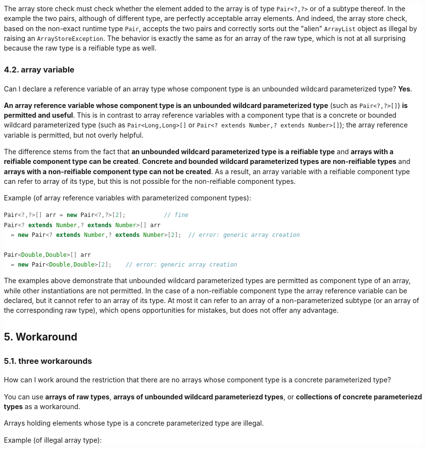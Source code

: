 The array store check must check whether the element added to the array is of type `Pair<?,?>` or of a subtype thereof. In the example the two pairs, although of different type, are perfectly acceptable array elements. And indeed, the array store check, based on the non-exact runtime type `Pair`, accepts the two pairs and correctly sorts out the "alien" `ArrayList` object as illegal by raising an `ArrayStoreException`. The behavior is exactly the same as for an array of the raw type, which is not at all surprising because the raw type is a reifiable type as well.

### 4.2. array variable

Can I declare a reference variable of an array type whose component type is an unbounded wildcard parameterized type? **Yes**.

**An array reference variable whose component type is an unbounded wildcard parameterized type** (such as `Pair<?,?>[]`) **is permitted and useful**. This is in contrast to array reference variables with a component type that is a concrete or bounded wildcard parameterized type (such as `Pair<Long,Long>[]` or `Pair<? extends Number,? extends Number>[]`); the array reference variable is permitted, but not overly helpful.

The difference stems from the fact that **an unbounded wildcard parameterized type is a reifiable type** and **arrays with a reifiable component type can be created**. **Concrete and bounded wildcard parameterized types are non-reifiable types** and **arrays with a non-reifiable component type can not be created**. As a result, an array variable with a reifiable component type can refer to array of its type, but this is not possible for the non-reifiable component types.

Example (of array reference variables with parameterized component types):

```java
Pair<?,?>[] arr = new Pair<?,?>[2];           // fine
Pair<? extends Number,? extends Number>[] arr
  = new Pair<? extends Number,? extends Number>[2];  // error: generic array creation

Pair<Double,Double>[] arr
  = new Pair<Double,Double>[2];    // error: generic array creation
```

The examples above demonstrate that unbounded wildcard parameterized types are permitted as component type of an array, while other instantiations are not permitted. In the case of a non-reifiable component type the array reference variable can be declared, but it cannot refer to an array of its type. At most it can refer to an array of a non-parameterized subtype (or an array of the corresponding raw type), which opens opportunities for mistakes, but does not offer any advantage.

## 5. Workaround

### 5.1. three workarounds

How can I work around the restriction that there are no arrays whose component type is a concrete parameterized type?

You can use **arrays of raw types**, **arrays of unbounded wildcard parameteriezd types**, or **collections of concrete parameteriezd types** as a workaround.

Arrays holding elements whose type is a concrete parameterized type are illegal.

Example (of illegal array type):
